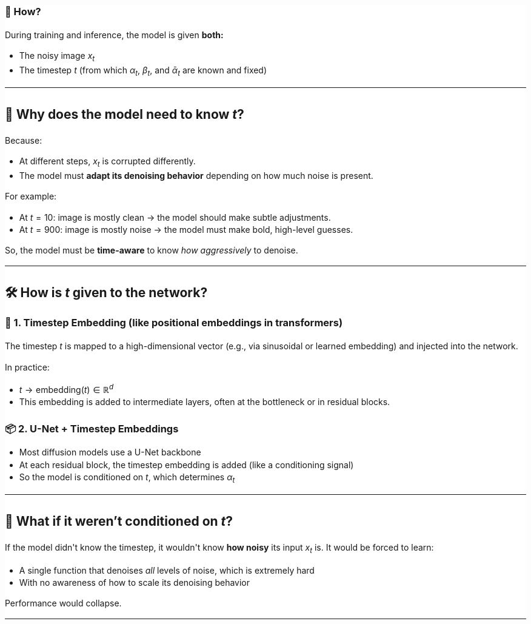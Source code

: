 ### 🔧 How?

During training and inference, the model is given **both:**

* The noisy image $x_t$
* The timestep $t$ (from which $\alpha_t$, $\beta_t$, and $\bar{\alpha}_t$ are known and fixed)

---

## 🧠 Why does the model need to know $t$?

Because:

* At different steps, $x_t$ is corrupted differently.
* The model must **adapt its denoising behavior** depending on how much noise is present.

For example:

* At $t = 10$: image is mostly clean → the model should make subtle adjustments.
* At $t = 900$: image is mostly noise → the model must make bold, high-level guesses.

So, the model must be **time-aware** to know *how aggressively* to denoise.

---

## 🛠️ How is $t$ given to the network?

### 🔢 1. **Timestep Embedding** (like positional embeddings in transformers)

The timestep $t$ is mapped to a high-dimensional vector (e.g., via sinusoidal or learned embedding) and injected into the network.

In practice:

* $t \to \text{embedding}(t) \in \mathbb{R}^d$
* This embedding is added to intermediate layers, often at the bottleneck or in residual blocks.

### 📦 2. **U-Net + Timestep Embeddings**

* Most diffusion models use a U-Net backbone
* At each residual block, the timestep embedding is added (like a conditioning signal)
* So the model is conditioned on $t$, which determines $\alpha_t$

---

## 🧠 What if it weren’t conditioned on $t$?

If the model didn't know the timestep, it wouldn't know **how noisy** its input $x_t$ is.
It would be forced to learn:

* A single function that denoises *all* levels of noise, which is extremely hard
* With no awareness of how to scale its denoising behavior

Performance would collapse.

---